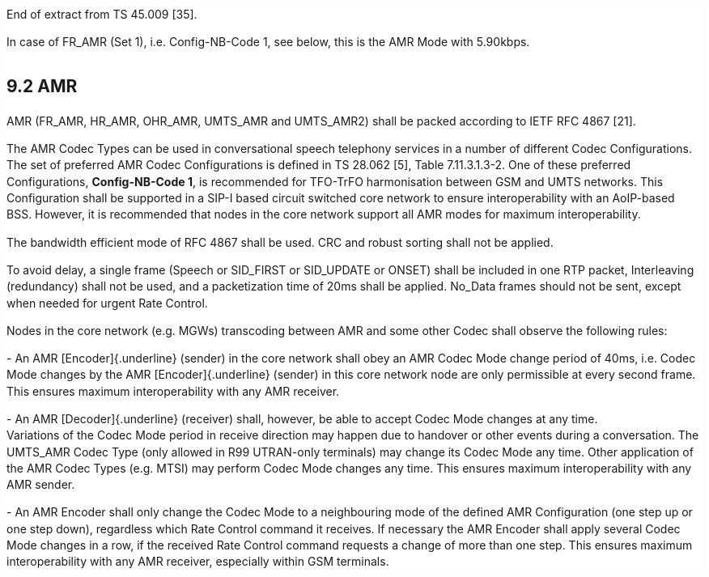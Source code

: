 End of extract from TS 45.009 \[35\].

In case of FR\_AMR (Set 1), i.e. Config-NB-Code 1, see below, this is
the AMR Mode with 5.90kbps.

9.2 AMR
-------

AMR (FR\_AMR, HR\_AMR, OHR\_AMR, UMTS\_AMR and UMTS\_AMR2) shall be
packed according to IETF RFC 4867 \[21\].

The AMR Codec Types can be used in conversational speech telephony
services in a number of different Codec Configurations. The set of
preferred AMR Codec Configurations is defined in TS 28.062 \[5\], Table
7.11.3.1.3-2. One of these preferred Configurations, **Config-NB-Code
1**, is recommended for TFO-TrFO harmonisation between GSM and UMTS
networks. This Configuration shall be supported in a SIP-I based circuit
switched core network to ensure interoperability with an AoIP-based BSS.
However, it is recommended that nodes in the core network support all
AMR modes for maximum interoperability.

The bandwidth efficient mode of RFC 4867 shall be used. CRC and robust
sorting shall not be applied.

To avoid delay, a single frame (Speech or SID\_FIRST or SID\_UPDATE or
ONSET) shall be included in one RTP packet, Interleaving (redundancy)
shall not be used, and a packetization time of 20ms shall be applied.
No\_Data frames should not be sent, except when needed for urgent Rate
Control.

Nodes in the core network (e.g. MGWs) transcoding between AMR and some
other Codec shall observe the following rules:

\- An AMR [Encoder]{.underline} (sender) in the core network shall obey
an AMR Codec Mode change period of 40ms, i.e. Codec Mode changes by the
AMR [Encoder]{.underline} (sender) in this core network node are only
permissible at every second frame. This ensures maximum interoperability
with any AMR receiver.

\- An AMR [Decoder]{.underline} (receiver) shall, however, be able to
accept Codec Mode changes at any time.\
Variations of the Codec Mode period in receive direction may happen due
to handover or other events during a conversation. The UMTS\_AMR Codec
Type (only allowed in R99 UTRAN-only terminals) may change its Codec
Mode any time. Other application of the AMR Codec Types (e.g. MTSI) may
perform Codec Mode changes any time. This ensures maximum
interoperability with any AMR sender.

\- An AMR Encoder shall only change the Codec Mode to a neighbouring
mode of the defined AMR Configuration (one step up or one step down),
regardless which Rate Control command it receives. If necessary the AMR
Encoder shall apply several Codec Mode changes in a row, if the received
Rate Control command requests a change of more than one step. This
ensures maximum interoperability with any AMR receiver, especially
within GSM terminals.
